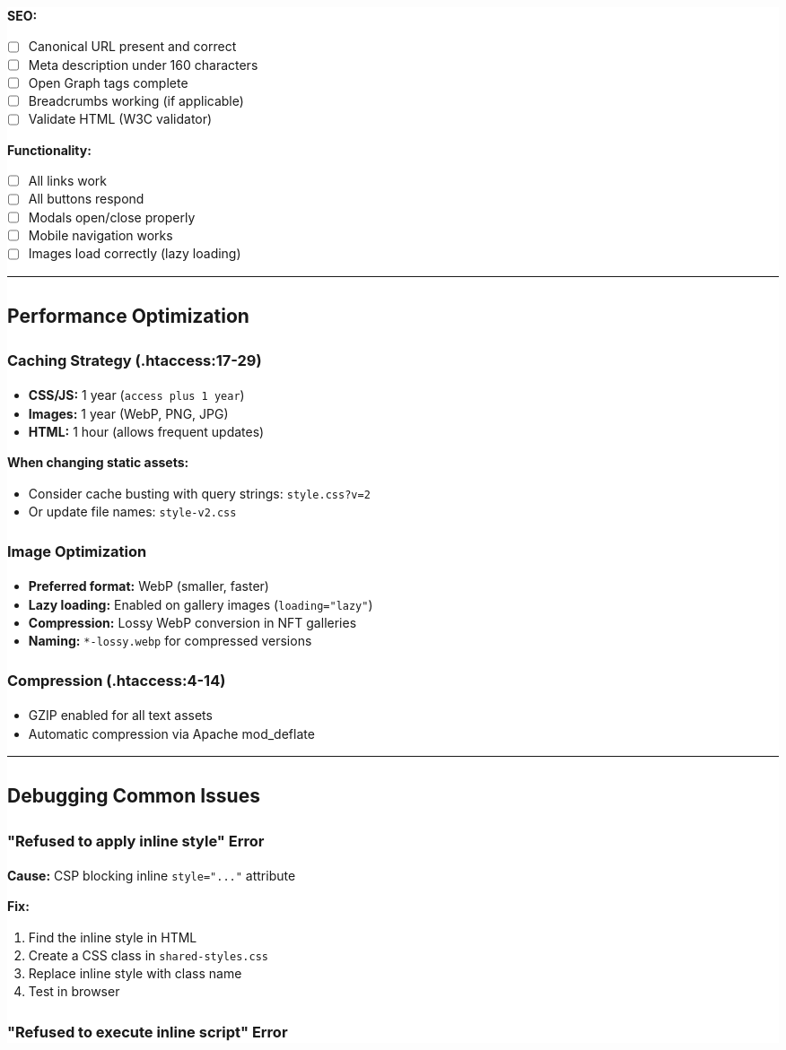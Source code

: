 **SEO:**
- [ ] Canonical URL present and correct
- [ ] Meta description under 160 characters
- [ ] Open Graph tags complete
- [ ] Breadcrumbs working (if applicable)
- [ ] Validate HTML (W3C validator)

**Functionality:**
- [ ] All links work
- [ ] All buttons respond
- [ ] Modals open/close properly
- [ ] Mobile navigation works
- [ ] Images load correctly (lazy loading)

---

## Performance Optimization

### Caching Strategy (.htaccess:17-29)
- **CSS/JS:** 1 year (`access plus 1 year`)
- **Images:** 1 year (WebP, PNG, JPG)
- **HTML:** 1 hour (allows frequent updates)

**When changing static assets:**
- Consider cache busting with query strings: `style.css?v=2`
- Or update file names: `style-v2.css`

### Image Optimization
- **Preferred format:** WebP (smaller, faster)
- **Lazy loading:** Enabled on gallery images (`loading="lazy"`)
- **Compression:** Lossy WebP conversion in NFT galleries
- **Naming:** `*-lossy.webp` for compressed versions

### Compression (.htaccess:4-14)
- GZIP enabled for all text assets
- Automatic compression via Apache mod_deflate

---

## Debugging Common Issues

### "Refused to apply inline style" Error

**Cause:** CSP blocking inline `style="..."` attribute

**Fix:**
1. Find the inline style in HTML
2. Create a CSS class in `shared-styles.css`
3. Replace inline style with class name
4. Test in browser

### "Refused to execute inline script" Error

